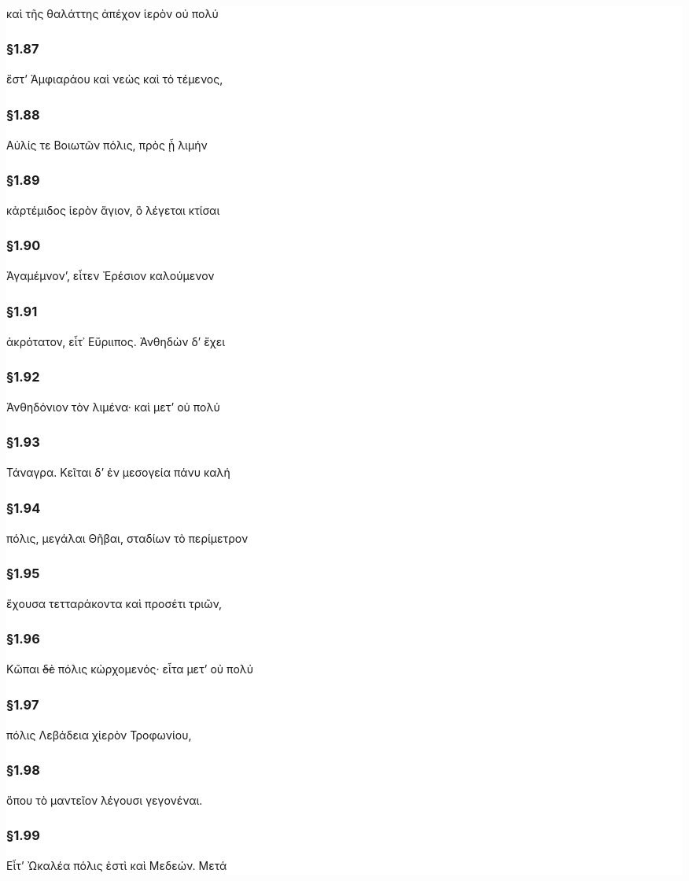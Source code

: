 καὶ τῆς θαλάττης ἀπέχον ἱερὸν οὐ πολύ  

### §1.87  

ἔστʼ Ἀμφιαράου καὶ νεὼς καὶ τὸ τέμενος,  

### §1.88  

Αὐλίς τε Βοιωτῶν πόλις, πρὸς ᾗ λιμήν  

### §1.89  

κἀρτέμιδος ἱερὸν ἅγιον, ὃ λέγεται κτίσαι  

### §1.90  

<lb n="90"/> Ἀγαμέμνονʼ, εἶτεν Ἐρέσιον καλούμενον  

### §1.91  

ἀκρότατον, εἶτ᾿ Εὔριιπος. Ἀνθηδὼν δʼ ἔχει  

### §1.92  

Ἀνθηδόνιον τὸν λιμένα· καὶ μετʼ οὐ πολύ  

### §1.93  

Τάναγρα. Κεῖται δʼ ἐν μεσογεία πάνυ καλή  

### §1.94  

πόλις, μεγάλαι Θῆβαι, σταδίων τὸ περίμετρον  

### §1.95  

<lb n="95"/> ἔχουσα τετταράκοντα καὶ προσέτι τριῶν,  

### §1.96  

Κῶπαι <del>δὲ</del> πόλις κὠρχομενός· εἶτα μετʼ οὐ πολύ  

### §1.97  

πόλις Λεβάδεια χἱερὸν Τροφωνίου,  

### §1.98  

ὅπου τὸ μαντεῖον λέγουσι γεγονέναι.  

### §1.99  

Εἶτʼ Ὠκαλέα πόλις ἐστὶ καὶ Μεδεών. Μετά  
